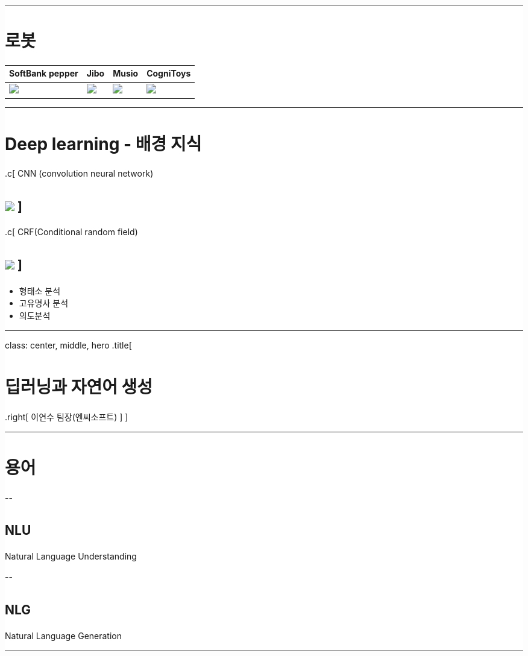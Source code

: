 
---
# 로봇
| SoftBank pepper | Jibo | Musio | CogniToys |
|-----------------|-----|-------|--------------|
| ![](http://spectrum.ieee.org/image/Mjc1NTUxOA) | ![](https://goo.gl/KyQUwH) | ![](http://i.dailymail.co.uk/i/pix/2015/06/01/21/29429F7C00000578-0-image-a-17_1433192256293.jpg) | ![](http://www.toysrus.com/graphics/media/trus/Aplusplus/2016/Update/9_20_16/95833696/cognitoys-dino-educational-smart-toy-powered-by-ibm-watson-green-95833696-02.jpg) |

---
# Deep learning - 배경 지식

.c[
CNN (convolution neural network)

![](https://4.bp.blogspot.com/-0JzNdbPz0QI/V04PBfUyl-I/AAAAAAAAyus/lVGB06S-qgMF3aa9sRwiVH0XiRbPh587QCLcB/s400/fig1.png)
]
--
.c[
CRF(Conditional random field)

![](https://goo.gl/ML5Rt3)
]
--

- 형태소 분석
- 고유명사 분석
- 의도분석

---
class: center, middle, hero
.title[
# 딥러닝과 자연어 생성
.right[
이연수 팀장(엔씨소프트)
]
]

---
# 용어

--
## NLU
Natural Language Understanding

--
## NLG
Natural Language Generation

---